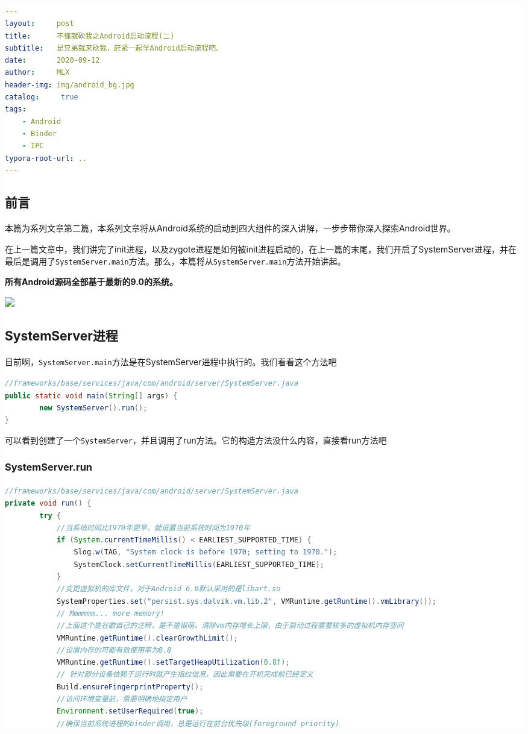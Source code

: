 ```yaml
---
layout:     post
title:      不懂就砍我之Android启动流程(二)
subtitle:   是兄弟就来砍我，赶紧一起学Android启动流程吧。
date:       2020-09-12
author:     MLX
header-img: img/android_bg.jpg
catalog: 	 true
tags:
    - Android
    - Binder
    - IPC
typora-root-url: ..
---
```


## 前言

本篇为系列文章第二篇，本系列文章将从Android系统的启动到四大组件的深入讲解，一步步带你深入探索Android世界。

在上一篇文章中，我们讲完了init进程，以及zygote进程是如何被init进程启动的，在上一篇的末尾，我们开启了SystemServer进程，并在最后是调用了`SystemServer.main`方法。那么，本篇将从`SystemServer.main`方法开始讲起。

**所有Android源码全部基于最新的9.0的系统。**

![](/img/emoji/冲.jpg)

## SystemServer进程

目前啊，`SystemServer.main`方法是在SystemServer进程中执行的。我们看看这个方法吧

```java
//frameworks/base/services/java/com/android/server/SystemServer.java
public static void main(String[] args) {
        new SystemServer().run();
}
```

可以看到创建了一个`SystemServer`，并且调用了run方法。它的构造方法没什么内容，直接看run方法吧

### SystemServer.run

```java
//frameworks/base/services/java/com/android/server/SystemServer.java
private void run() {
        try {
          	//当系统时间比1970年更早，就设置当前系统时间为1970年
            if (System.currentTimeMillis() < EARLIEST_SUPPORTED_TIME) {
                Slog.w(TAG, "System clock is before 1970; setting to 1970.");
                SystemClock.setCurrentTimeMillis(EARLIEST_SUPPORTED_TIME);
            }
            //变更虚拟机的库文件，对于Android 6.0默认采用的是libart.so
            SystemProperties.set("persist.sys.dalvik.vm.lib.2", VMRuntime.getRuntime().vmLibrary());
            // Mmmmmm... more memory!
            //上面这个是谷歌自己的注释，是不是很萌。清除vm内存增长上限，由于启动过程需要较多的虚拟机内存空间
            VMRuntime.getRuntime().clearGrowthLimit();
            //设置内存的可能有效使用率为0.8
            VMRuntime.getRuntime().setTargetHeapUtilization(0.8f);
            // 针对部分设备依赖于运行时就产生指纹信息，因此需要在开机完成前已经定义
            Build.ensureFingerprintProperty();
            //访问环境变量前，需要明确地指定用户
            Environment.setUserRequired(true);  
            //确保当前系统进程的binder调用，总是运行在前台优先级(foreground priority)
```